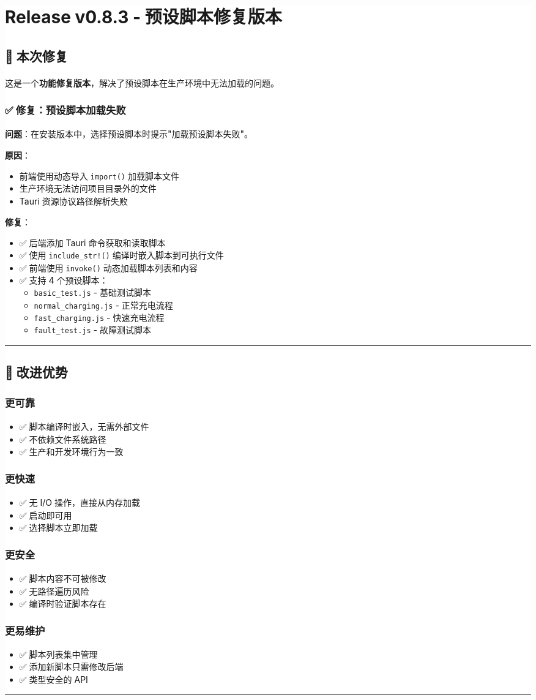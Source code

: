 # Release v0.8.3 - 预设脚本修复版本

## 🔧 本次修复

这是一个**功能修复版本**，解决了预设脚本在生产环境中无法加载的问题。

### ✅ 修复：预设脚本加载失败

**问题**：在安装版本中，选择预设脚本时提示"加载预设脚本失败"。

**原因**：
- 前端使用动态导入 `import()` 加载脚本文件
- 生产环境无法访问项目目录外的文件
- Tauri 资源协议路径解析失败

**修复**：
- ✅ 后端添加 Tauri 命令获取和读取脚本
- ✅ 使用 `include_str!()` 编译时嵌入脚本到可执行文件
- ✅ 前端使用 `invoke()` 动态加载脚本列表和内容
- ✅ 支持 4 个预设脚本：
  - `basic_test.js` - 基础测试脚本
  - `normal_charging.js` - 正常充电流程
  - `fast_charging.js` - 快速充电流程
  - `fault_test.js` - 故障测试脚本

---

## 🎯 改进优势

### 更可靠
- ✅ 脚本编译时嵌入，无需外部文件
- ✅ 不依赖文件系统路径
- ✅ 生产和开发环境行为一致

### 更快速
- ✅ 无 I/O 操作，直接从内存加载
- ✅ 启动即可用
- ✅ 选择脚本立即加载

### 更安全
- ✅ 脚本内容不可被修改
- ✅ 无路径遍历风险
- ✅ 编译时验证脚本存在

### 更易维护
- ✅ 脚本列表集中管理
- ✅ 添加新脚本只需修改后端
- ✅ 类型安全的 API

---